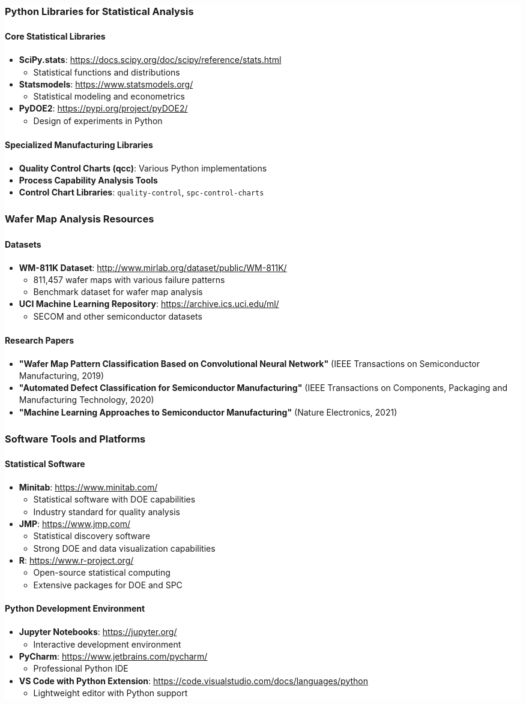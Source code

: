 ### Python Libraries for Statistical Analysis

#### Core Statistical Libraries
- **SciPy.stats**: https://docs.scipy.org/doc/scipy/reference/stats.html
  - Statistical functions and distributions
- **Statsmodels**: https://www.statsmodels.org/
  - Statistical modeling and econometrics
- **PyDOE2**: https://pypi.org/project/pyDOE2/
  - Design of experiments in Python

#### Specialized Manufacturing Libraries
- **Quality Control Charts (qcc)**: Various Python implementations
- **Process Capability Analysis Tools**
- **Control Chart Libraries**: `quality-control`, `spc-control-charts`

### Wafer Map Analysis Resources

#### Datasets
- **WM-811K Dataset**: http://www.mirlab.org/dataset/public/WM-811K/
  - 811,457 wafer maps with various failure patterns
  - Benchmark dataset for wafer map analysis
- **UCI Machine Learning Repository**: https://archive.ics.uci.edu/ml/
  - SECOM and other semiconductor datasets

#### Research Papers
- **"Wafer Map Pattern Classification Based on Convolutional Neural Network"** (IEEE Transactions on Semiconductor Manufacturing, 2019)
- **"Automated Defect Classification for Semiconductor Manufacturing"** (IEEE Transactions on Components, Packaging and Manufacturing Technology, 2020)
- **"Machine Learning Approaches to Semiconductor Manufacturing"** (Nature Electronics, 2021)

### Software Tools and Platforms

#### Statistical Software
- **Minitab**: https://www.minitab.com/
  - Statistical software with DOE capabilities
  - Industry standard for quality analysis
- **JMP**: https://www.jmp.com/
  - Statistical discovery software
  - Strong DOE and data visualization capabilities
- **R**: https://www.r-project.org/
  - Open-source statistical computing
  - Extensive packages for DOE and SPC

#### Python Development Environment
- **Jupyter Notebooks**: https://jupyter.org/
  - Interactive development environment
- **PyCharm**: https://www.jetbrains.com/pycharm/
  - Professional Python IDE
- **VS Code with Python Extension**: https://code.visualstudio.com/docs/languages/python
  - Lightweight editor with Python support
